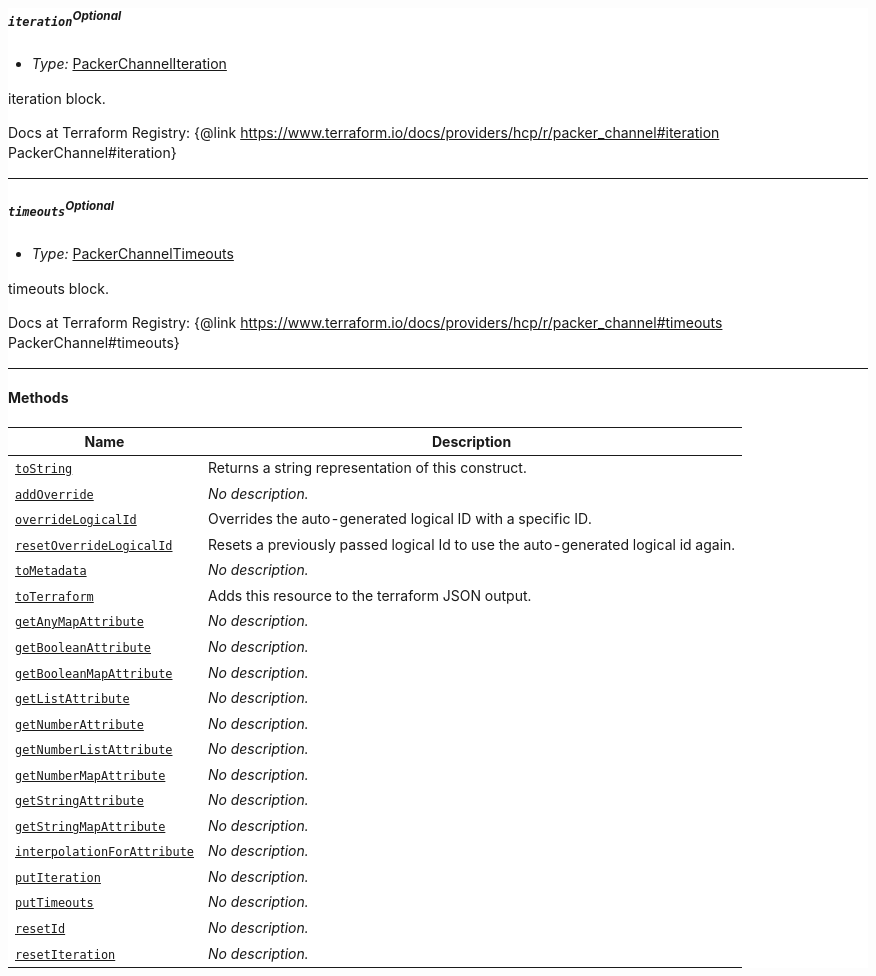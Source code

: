
##### `iteration`<sup>Optional</sup> <a name="iteration" id="@cdktf/provider-hcp.packerChannel.PackerChannel.Initializer.parameter.iteration"></a>

- *Type:* <a href="#@cdktf/provider-hcp.packerChannel.PackerChannelIteration">PackerChannelIteration</a>

iteration block.

Docs at Terraform Registry: {@link https://www.terraform.io/docs/providers/hcp/r/packer_channel#iteration PackerChannel#iteration}

---

##### `timeouts`<sup>Optional</sup> <a name="timeouts" id="@cdktf/provider-hcp.packerChannel.PackerChannel.Initializer.parameter.timeouts"></a>

- *Type:* <a href="#@cdktf/provider-hcp.packerChannel.PackerChannelTimeouts">PackerChannelTimeouts</a>

timeouts block.

Docs at Terraform Registry: {@link https://www.terraform.io/docs/providers/hcp/r/packer_channel#timeouts PackerChannel#timeouts}

---

#### Methods <a name="Methods" id="Methods"></a>

| **Name** | **Description** |
| --- | --- |
| <code><a href="#@cdktf/provider-hcp.packerChannel.PackerChannel.toString">toString</a></code> | Returns a string representation of this construct. |
| <code><a href="#@cdktf/provider-hcp.packerChannel.PackerChannel.addOverride">addOverride</a></code> | *No description.* |
| <code><a href="#@cdktf/provider-hcp.packerChannel.PackerChannel.overrideLogicalId">overrideLogicalId</a></code> | Overrides the auto-generated logical ID with a specific ID. |
| <code><a href="#@cdktf/provider-hcp.packerChannel.PackerChannel.resetOverrideLogicalId">resetOverrideLogicalId</a></code> | Resets a previously passed logical Id to use the auto-generated logical id again. |
| <code><a href="#@cdktf/provider-hcp.packerChannel.PackerChannel.toMetadata">toMetadata</a></code> | *No description.* |
| <code><a href="#@cdktf/provider-hcp.packerChannel.PackerChannel.toTerraform">toTerraform</a></code> | Adds this resource to the terraform JSON output. |
| <code><a href="#@cdktf/provider-hcp.packerChannel.PackerChannel.getAnyMapAttribute">getAnyMapAttribute</a></code> | *No description.* |
| <code><a href="#@cdktf/provider-hcp.packerChannel.PackerChannel.getBooleanAttribute">getBooleanAttribute</a></code> | *No description.* |
| <code><a href="#@cdktf/provider-hcp.packerChannel.PackerChannel.getBooleanMapAttribute">getBooleanMapAttribute</a></code> | *No description.* |
| <code><a href="#@cdktf/provider-hcp.packerChannel.PackerChannel.getListAttribute">getListAttribute</a></code> | *No description.* |
| <code><a href="#@cdktf/provider-hcp.packerChannel.PackerChannel.getNumberAttribute">getNumberAttribute</a></code> | *No description.* |
| <code><a href="#@cdktf/provider-hcp.packerChannel.PackerChannel.getNumberListAttribute">getNumberListAttribute</a></code> | *No description.* |
| <code><a href="#@cdktf/provider-hcp.packerChannel.PackerChannel.getNumberMapAttribute">getNumberMapAttribute</a></code> | *No description.* |
| <code><a href="#@cdktf/provider-hcp.packerChannel.PackerChannel.getStringAttribute">getStringAttribute</a></code> | *No description.* |
| <code><a href="#@cdktf/provider-hcp.packerChannel.PackerChannel.getStringMapAttribute">getStringMapAttribute</a></code> | *No description.* |
| <code><a href="#@cdktf/provider-hcp.packerChannel.PackerChannel.interpolationForAttribute">interpolationForAttribute</a></code> | *No description.* |
| <code><a href="#@cdktf/provider-hcp.packerChannel.PackerChannel.putIteration">putIteration</a></code> | *No description.* |
| <code><a href="#@cdktf/provider-hcp.packerChannel.PackerChannel.putTimeouts">putTimeouts</a></code> | *No description.* |
| <code><a href="#@cdktf/provider-hcp.packerChannel.PackerChannel.resetId">resetId</a></code> | *No description.* |
| <code><a href="#@cdktf/provider-hcp.packerChannel.PackerChannel.resetIteration">resetIteration</a></code> | *No description.* |